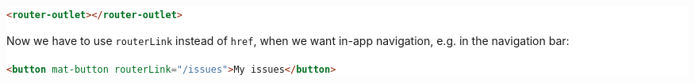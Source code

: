 ```html
<router-outlet></router-outlet>
```

Now we have to use `routerLink` instead of `href`, when we want in-app navigation, e.g. in the navigation bar:

```html
<button mat-button routerLink="/issues">My issues</button>
```


[1]: https://angular.io/
[2]: https://cli.angular.io/
[3]: https://nodejs.org/
[4]: https://angular.io/guide/quickstart#project-file-review
[5]: https://angular.io/guide/displaying-data#showing-an-array-property-with-ngfor
[6]: http://localhost:4200

[7]: https://material.angular.io/
[8]: https://github.com/angular/flex-layout
[9]: http://getbootstrap.com/docs/4.0/getting-started/introduction/
[10]: https://bulma.io/
[11]: https://loiane.com/2017/08/how-to-add-bootstrap-to-an-angular-cli-project/#4-bootstrap-javascript-components-with-ngx-bootstrap-option-1
[12]: https://material.angular.io/guide/getting-started
[13]: https://material.io/icons/
[14]: https://github.com/angular/flex-layout/wiki/Using-Angular-CLI
[15]: https://ng-bootstrap.github.io